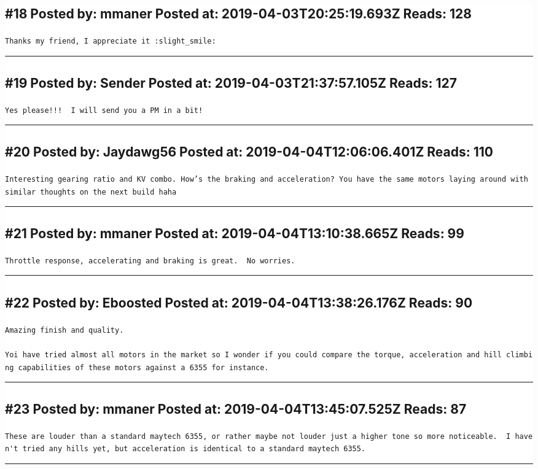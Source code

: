 ## \#18 Posted by: mmaner Posted at: 2019-04-03T20:25:19.693Z Reads: 128

```
Thanks my friend, I appreciate it :slight_smile:
```

---
## \#19 Posted by: Sender Posted at: 2019-04-03T21:37:57.105Z Reads: 127

```
Yes please!!!  I will send you a PM in a bit!
```

---
## \#20 Posted by: Jaydawg56 Posted at: 2019-04-04T12:06:06.401Z Reads: 110

```
Interesting gearing ratio and KV combo. How’s the braking and acceleration? You have the same motors laying around with similar thoughts on the next build haha
```

---
## \#21 Posted by: mmaner Posted at: 2019-04-04T13:10:38.665Z Reads: 99

```
Throttle response, accelerating and braking is great.  No worries.
```

---
## \#22 Posted by: Eboosted Posted at: 2019-04-04T13:38:26.176Z Reads: 90

```
Amazing finish and quality.

Yoi have tried almost all motors in the market so I wonder if you could compare the torque, acceleration and hill climbing capabilities of these motors against a 6355 for instance.
```

---
## \#23 Posted by: mmaner Posted at: 2019-04-04T13:45:07.525Z Reads: 87

```
These are louder than a standard maytech 6355, or rather maybe not louder just a higher tone so more noticeable.  I haven't tried any hills yet, but acceleration is identical to a standard maytech 6355.
```

---
